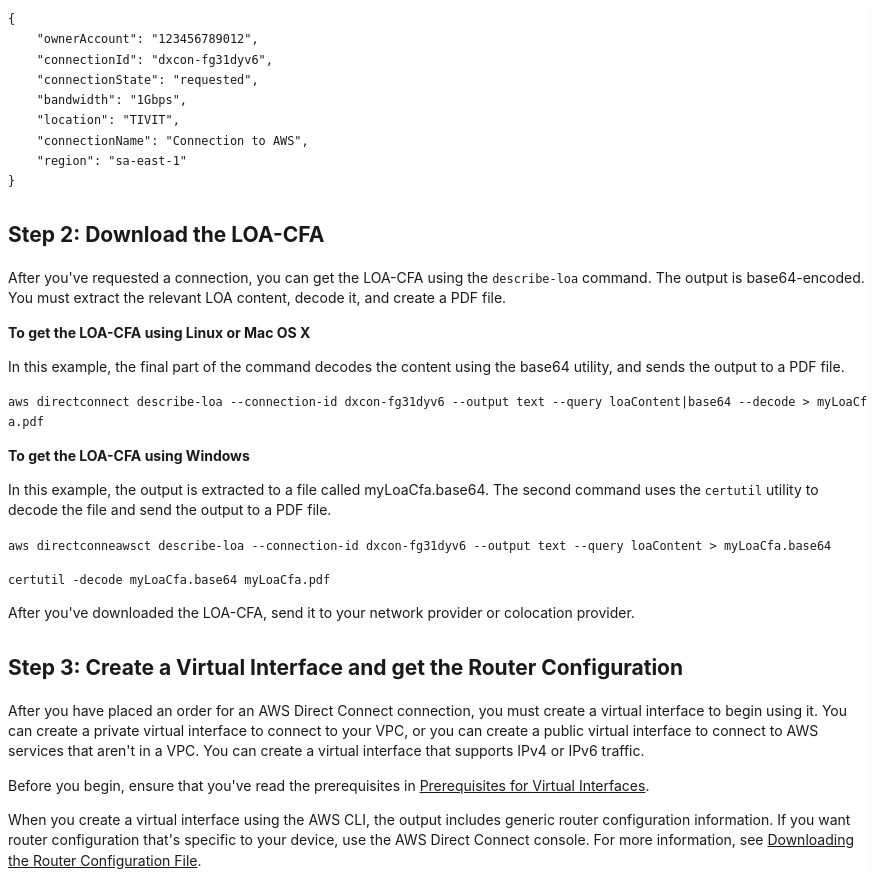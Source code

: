    ```
   {
       "ownerAccount": "123456789012",
       "connectionId": "dxcon-fg31dyv6",
       "connectionState": "requested",
       "bandwidth": "1Gbps",
       "location": "TIVIT",
       "connectionName": "Connection to AWS",
       "region": "sa-east-1"
   }
   ```

## Step 2: Download the LOA\-CFA<a name="using-cli-loa-cfa"></a>

After you've requested a connection, you can get the LOA\-CFA using the `describe-loa` command\. The output is base64\-encoded\. You must extract the relevant LOA content, decode it, and create a PDF file\.

**To get the LOA\-CFA using Linux or Mac OS X**

In this example, the final part of the command decodes the content using the base64 utility, and sends the output to a PDF file\.

```
aws directconnect describe-loa --connection-id dxcon-fg31dyv6 --output text --query loaContent|base64 --decode > myLoaCfa.pdf
```

**To get the LOA\-CFA using Windows**

In this example, the output is extracted to a file called myLoaCfa\.base64\. The second command uses the `certutil` utility to decode the file and send the output to a PDF file\.

```
aws directconneawsct describe-loa --connection-id dxcon-fg31dyv6 --output text --query loaContent > myLoaCfa.base64
```

```
certutil -decode myLoaCfa.base64 myLoaCfa.pdf
```

After you've downloaded the LOA\-CFA, send it to your network provider or colocation provider\. 

## Step 3: Create a Virtual Interface and get the Router Configuration<a name="using-cli-create-vif"></a>

After you have placed an order for an AWS Direct Connect connection, you must create a virtual interface to begin using it\. You can create a private virtual interface to connect to your VPC, or you can create a public virtual interface to connect to AWS services that aren't in a VPC\. You can create a virtual interface that supports IPv4 or IPv6 traffic\.

Before you begin, ensure that you've read the prerequisites in [Prerequisites for Virtual Interfaces](WorkingWithVirtualInterfaces.md#vif-prerequisites)\. 

When you create a virtual interface using the AWS CLI, the output includes generic router configuration information\. If you want router configuration that's specific to your device, use the AWS Direct Connect console\. For more information, see [Downloading the Router Configuration File](create-vif.md#vif-router-config)\.
